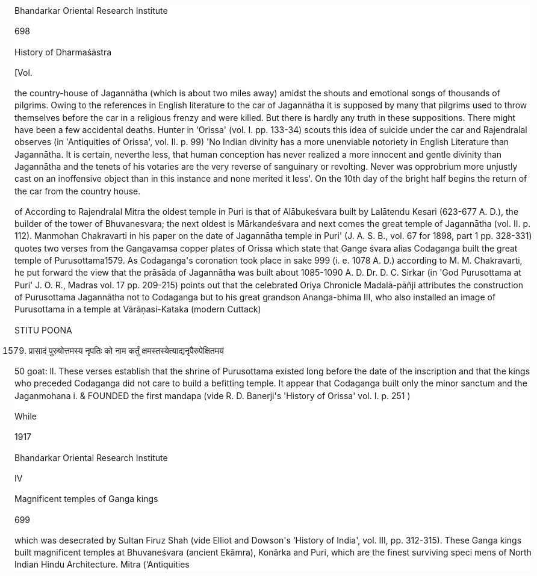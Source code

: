 Bhandarkar Oriental Research Institute

698

History of Dharmaśāstra

[Vol.

the country-house of Jagannātha (which is about two miles away) amidst the shouts and emotional songs of thousands of pilgrims. Owing to the references in English literature to the car of Jagannātha it is supposed by many that pilgrims used to throw themselves before the car in a religious frenzy and were killed. But there is hardly any truth in these suppositions. There might have been a few accidental deaths. Hunter in ‘Orissa' (vol. I. pp. 133-34) scouts this idea of suicide under the car and Rajendralal observes (in 'Antiquities of Orissa', vol. II. p. 99) 'No Indian divinity has a more unenviable notoriety in English Literature than Jagannātha. It is certain, neverthe less, that human conception has never realized a more innocent and gentle divinity than Jagannātha and the tenets of his votaries are the very reverse of sanguinary or revolting. Never was opprobrium more unjustly cast on an inoffensive object than in this instance and none merited it less'. On the 10th day of the bright half begins the return of the car from the country house.

of According to Rajendralal Mitra the oldest temple in Puri is that of Alābukeśvara built by Lalātendu Kesari (623-677 A. D.), the builder of the tower of Bhuvanesvara; the next oldest is Mārkandeśvara and next comes the great temple of Jagannātha (vol. II. p. 112). Manmohan Chakravarti in his paper on the date of Jagannātha temple in Puri' (J. A. S. B., vol. 67 for 1898, part 1 pp. 328-331) quotes two verses from the Gangavamsa copper plates of Orissa which state that Gange śvara alias Codaganga built the great temple of Purusottama1579. As Codaganga's coronation took place in sake 999 (i. e. 1078 A. D.) according to M. M. Chakravarti, he put forward the view that the prāsāda of Jagannātha was built about 1085-1090 A. D. Dr. D. C. Sirkar (in 'God Purusottama at Puri' J. O. R., Madras vol. 17 pp. 209-215) points out that the celebrated Oriya Chronicle Madalā-pāñji attributes the construction of Purusottama Jagannātha not to Codaganga but to his great grandson Ananga-bhima III, who also installed an image of Purusottama in a temple at Vārāṇasi-Kataka (modern Cuttack)

STITU POONA

1579. प्रासादं पुरुषोत्तमस्य नृपतिः को नाम कर्तुं क्षमस्तस्येत्याद्यनृपैरुपेक्षितमयं

50 goat: ll. These verses establish that the shrine of Purusottama existed long before the date of the inscription and that the kings who preceded Codaganga did not care to build a befitting temple. It appear that Codaganga built only the minor sanctum and the Jaganmohana i. & FOUNDED the first mandapa (vide R. D. Banerji's 'History of Orissa' vol. I. p. 251 )

While

1917

Bhandarkar Oriental Research Institute

IV

Magnificent temples of Ganga kings

699

which was desecrated by Sultan Firuz Shah (vide Elliot and Dowson's ‘History of India', vol. III, pp. 312-315). These Ganga kings built magnificent temples at Bhuvaneśvara (ancient Ekāmra), Konārka and Puri, which are the finest surviving speci mens of North Indian Hindu Architecture. Mitra (‘Antiquities
